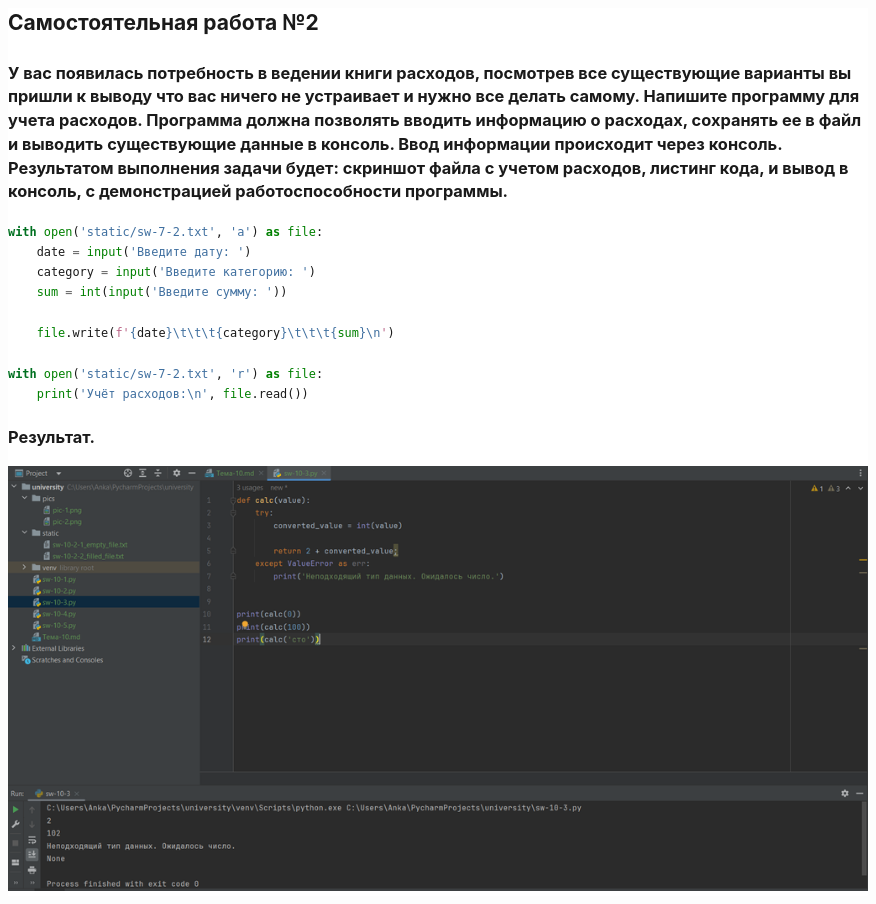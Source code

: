 ## Самостоятельная работа №2
### У вас появилась потребность в ведении книги расходов, посмотрев все существующие варианты вы пришли к выводу что вас ничего не устраивает и нужно все делать самому. Напишите программу для учета расходов. Программа должна позволять вводить информацию о расходах, сохранять ее в файл и выводить существующие данные в консоль. Ввод информации происходит через консоль. Результатом выполнения задачи будет: скриншот файла с учетом расходов, листинг кода, и вывод в консоль, с демонстрацией работоспособности программы.

```python
with open('static/sw-7-2.txt', 'a') as file:
    date = input('Введите дату: ')
    category = input('Введите категорию: ')
    sum = int(input('Введите сумму: '))

    file.write(f'{date}\t\t\t{category}\t\t\t{sum}\n')

with open('static/sw-7-2.txt', 'r') as file:
    print('Учёт расходов:\n', file.read())
```

### Результат.

![Результат задания 2](./pics/pic-3.png)